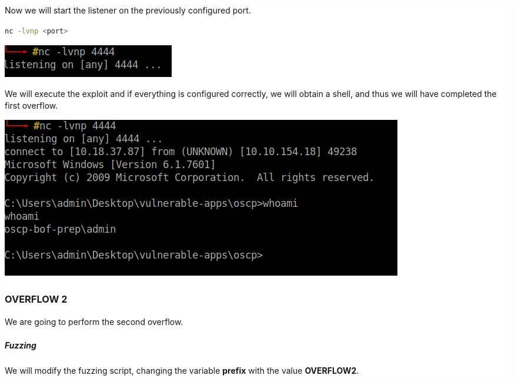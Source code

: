 Now we will start the listener on the previously configured port.

```sh
nc -lvnp <port>
```

![Listener](/images/THM/buffprep/of1/Captura27.PNG)

We will execute the exploit and if everything is configured correctly, we will obtain a shell, and thus we will have completed the first overflow.

![Listener connection](/images/THM/buffprep/of1/Captura28.PNG)


### OVERFLOW 2

We are going to perform the second overflow.

##### Fuzzing

We will modify the fuzzing script, changing the variable **prefix** with the value **OVERFLOW2**.
